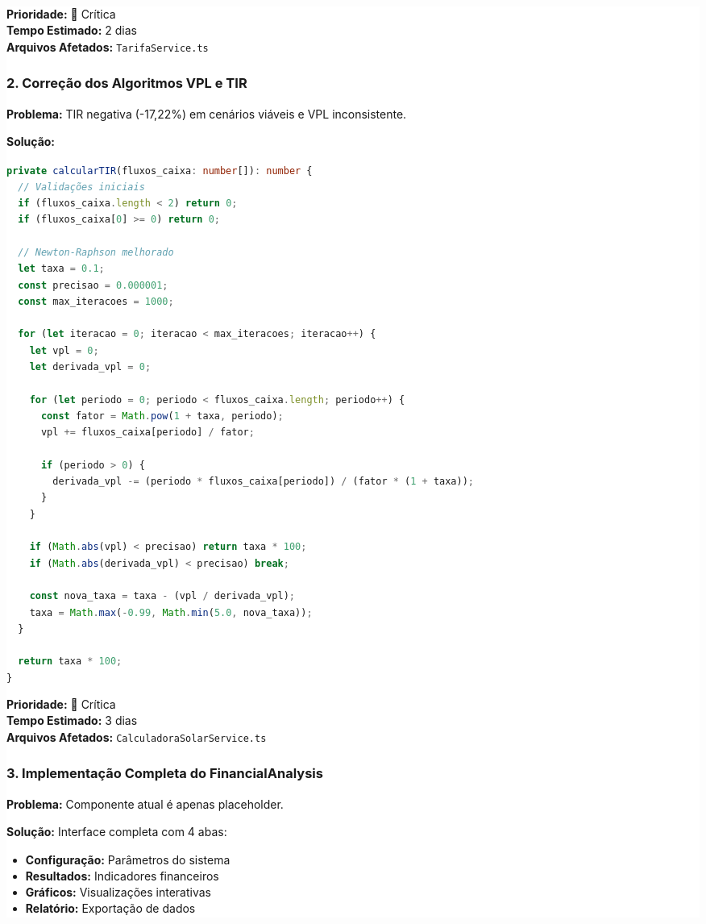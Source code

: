**Prioridade:** 🔴 Crítica  
**Tempo Estimado:** 2 dias  
**Arquivos Afetados:** `TarifaService.ts`

### 2. Correção dos Algoritmos VPL e TIR

**Problema:** TIR negativa (-17,22%) em cenários viáveis e VPL inconsistente.

**Solução:**
```typescript
private calcularTIR(fluxos_caixa: number[]): number {
  // Validações iniciais
  if (fluxos_caixa.length < 2) return 0;
  if (fluxos_caixa[0] >= 0) return 0;
  
  // Newton-Raphson melhorado
  let taxa = 0.1;
  const precisao = 0.000001;
  const max_iteracoes = 1000;
  
  for (let iteracao = 0; iteracao < max_iteracoes; iteracao++) {
    let vpl = 0;
    let derivada_vpl = 0;
    
    for (let periodo = 0; periodo < fluxos_caixa.length; periodo++) {
      const fator = Math.pow(1 + taxa, periodo);
      vpl += fluxos_caixa[periodo] / fator;
      
      if (periodo > 0) {
        derivada_vpl -= (periodo * fluxos_caixa[periodo]) / (fator * (1 + taxa));
      }
    }
    
    if (Math.abs(vpl) < precisao) return taxa * 100;
    if (Math.abs(derivada_vpl) < precisao) break;
    
    const nova_taxa = taxa - (vpl / derivada_vpl);
    taxa = Math.max(-0.99, Math.min(5.0, nova_taxa));
  }
  
  return taxa * 100;
}
```

**Prioridade:** 🔴 Crítica  
**Tempo Estimado:** 3 dias  
**Arquivos Afetados:** `CalculadoraSolarService.ts`

### 3. Implementação Completa do FinancialAnalysis

**Problema:** Componente atual é apenas placeholder.

**Solução:** Interface completa com 4 abas:
- **Configuração:** Parâmetros do sistema
- **Resultados:** Indicadores financeiros
- **Gráficos:** Visualizações interativas
- **Relatório:** Exportação de dados
